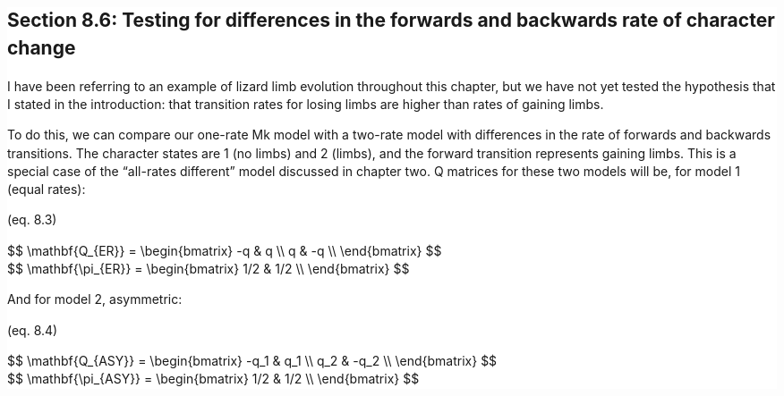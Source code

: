 ## Section 8.6: Testing for differences in the forwards and backwards rate of character change


I have been referring to an example of lizard limb evolution throughout this chapter, but we have not yet tested the hypothesis that I stated in the introduction: that transition rates for losing limbs are higher than rates of gaining limbs.



To do this, we can compare our one-rate Mk model with a two-rate model with differences in the rate of forwards and backwards transitions. The character states are 1 (no limbs) and 2 (limbs), and the forward transition represents gaining limbs. This is a special case of the “all-rates different” model discussed in chapter two. Q matrices for these two models will be, for model 1 (equal rates):

(eq. 8.3)		
<div>
$$
\mathbf{Q_{ER}} =
\begin{bmatrix}
-q & q \\
q & -q \\
\end{bmatrix}
$$
</div>
<div>
$$
\mathbf{\pi_{ER}} =
\begin{bmatrix}
1/2 & 1/2 \\
\end{bmatrix}
$$
</div>

And for model 2, asymmetric:

(eq. 8.4)		
<div>
$$
\mathbf{Q_{ASY}} =
\begin{bmatrix}
-q_1 & q_1 \\
q_2 & -q_2 \\
\end{bmatrix}
$$
</div>
<div>
$$
\mathbf{\pi_{ASY}} =
\begin{bmatrix}
1/2 & 1/2 \\
\end{bmatrix}
$$
</div>
